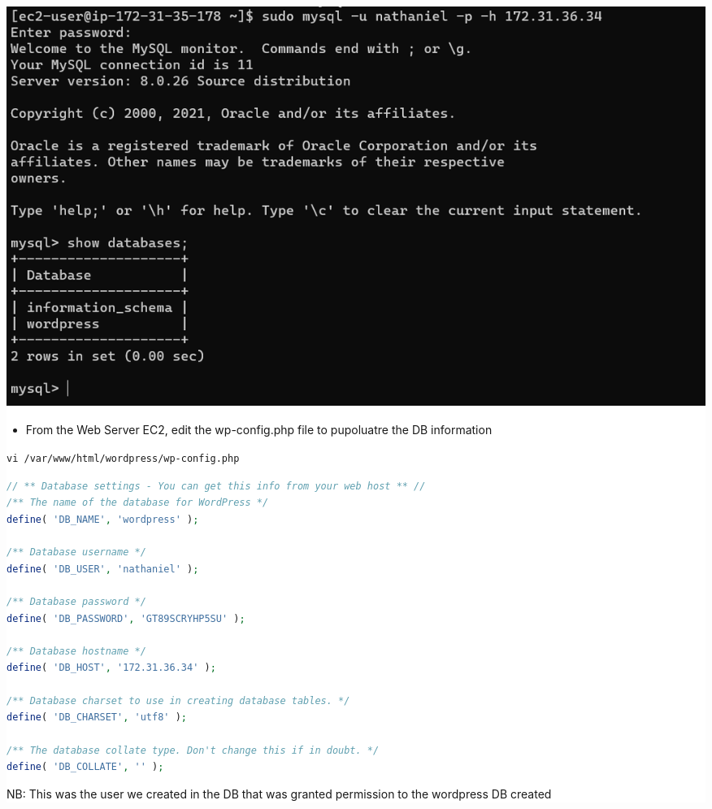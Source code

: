 ![mysql_connect_client](Screenshots/mysql_connect_client.png)

- From the Web Server EC2, edit the wp-config.php file to pupoluatre the DB information

`vi /var/www/html/wordpress/wp-config.php`

``` php
// ** Database settings - You can get this info from your web host ** //
/** The name of the database for WordPress */
define( 'DB_NAME', 'wordpress' );

/** Database username */
define( 'DB_USER', 'nathaniel' );

/** Database password */
define( 'DB_PASSWORD', 'GT89SCRYHP5SU' );

/** Database hostname */
define( 'DB_HOST', '172.31.36.34' );

/** Database charset to use in creating database tables. */
define( 'DB_CHARSET', 'utf8' );

/** The database collate type. Don't change this if in doubt. */
define( 'DB_COLLATE', '' );
```
NB: This was the user we created in the DB that was granted permission to the wordpress DB created
